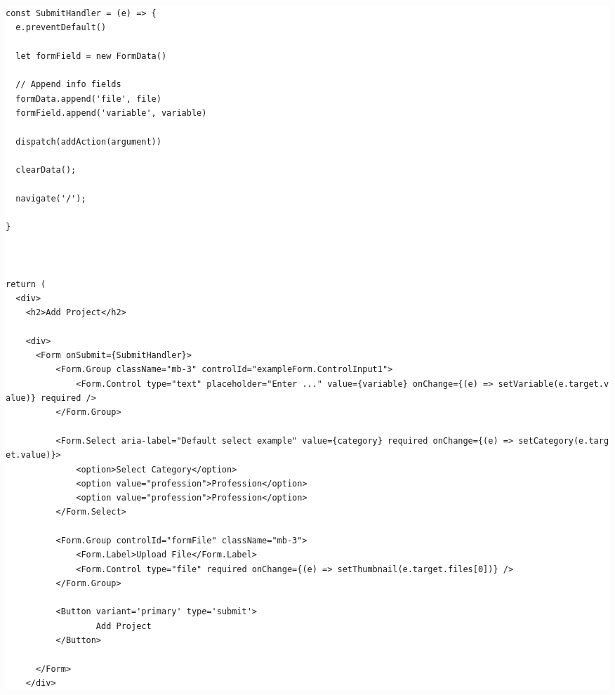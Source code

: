   ```
  const SubmitHandler = (e) => {
    e.preventDefault()

    let formField = new FormData()

    // Append info fields
    formData.append('file', file)
    formField.append('variable', variable)

    dispatch(addAction(argument))

    clearData();

    navigate('/');

  }



  return (
    <div>
      <h2>Add Project</h2>

      <div>
        <Form onSubmit={SubmitHandler}>
            <Form.Group className="mb-3" controlId="exampleForm.ControlInput1">
                <Form.Control type="text" placeholder="Enter ..." value={variable} onChange={(e) => setVariable(e.target.value)} required />
            </Form.Group>

            <Form.Select aria-label="Default select example" value={category} required onChange={(e) => setCategory(e.target.value)}>
                <option>Select Category</option>
                <option value="profession">Profession</option>
                <option value="profession">Profession</option>
            </Form.Select>

            <Form.Group controlId="formFile" className="mb-3">
                <Form.Label>Upload File</Form.Label>
                <Form.Control type="file" required onChange={(e) => setThumbnail(e.target.files[0])} />
            </Form.Group>

            <Button variant='primary' type='submit'>
                    Add Project
            </Button>

        </Form>
      </div>
  ```
